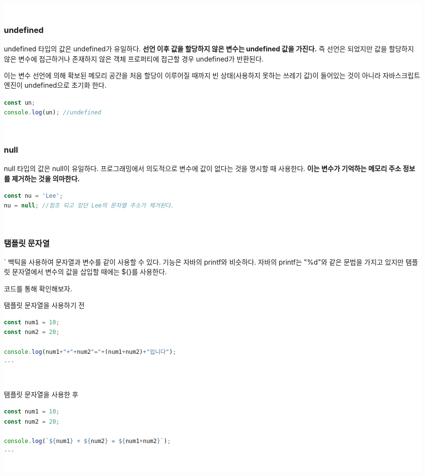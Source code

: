 <br>

### undefined

undefined 타입의 값은 undefined가 유일하다. **선언 이후 값을 할당하지 않은 변수는 undefined 값을 가진다.** 즉 선언은 되었지만 값을 할당하지 않은 변수에 접근하거나 존재하지 않은 객체 프로퍼티에 접근할 경우 undefined가 반환된다. <br>

이는 변수 선언에 의해 확보된 메모리 공간을 처음 할당이 이루어질 때까지 빈 상태(사용하지 못하는 쓰레기 값)이 들어있는 것이 아니라 자바스크립트 엔진이 undefined으로 초기화 한다.

```javascript
const un;
console.log(un); //undefined
```

<br>

### null

null 타입의 값은 null이 유일하다. 프로그래밍에서 의도적으로 변수에 값이 없다는 것을 명시할 때 사용한다. **이는 변수가 기억하는 메모리 주소 정보를 제거하는 것을 의마한다.**

```javascript
const nu = 'Lee';
nu = null; //참조 되고 있던 Lee의 문자열 주소가 제거된다.
```

<br>


### 탬플릿 문자열

` 백틱을 사용하여 문자열과 변수를 같이 사용할 수 있다. 기능은 자바의 printf와 비슷하다. 자바의 printf는 "%d"와 같은 문법을 가지고 있지만 탬플릿 문자열에서 변수의 값을 삽입할 때에는 ${}를 사용한다. <br>

코드를 통해 확인해보자.<br>

탬플릿 문자열을 사용하기 전
```javascript
const num1 = 10;
const num2 = 20;

console.log(num1+"+"+num2"="+(num1+num2)+"입니다");
---
```

<br>

탬플릿 문자열을 사용한 후

```javascript
const num1 = 10;
const num2 = 20;

console.log(`${num1} + ${num2} = ${num1+num2}`);
---
```

<br>
